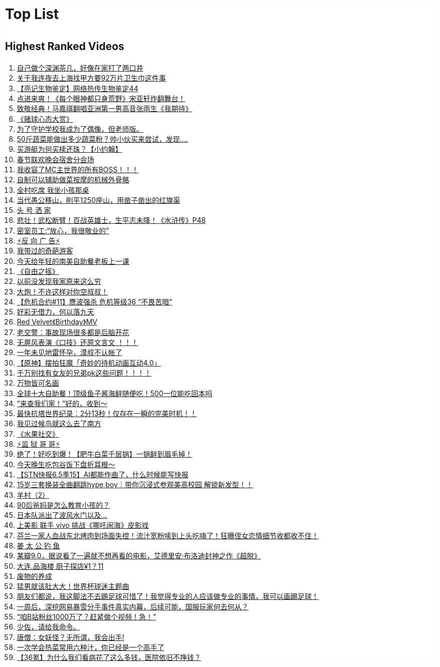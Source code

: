 # Top List
## Highest Ranked Videos
1. [自己做个深渊茶几，好像在家打了两口井](https://www.bilibili.com/video/BV1AG411F7eF)
1. [关于我连夜去上海找甲方要92万片卫生巾这件事](https://www.bilibili.com/video/BV1BG4y197a8)
1. [【亮记生物鉴定】网络热传生物鉴定44](https://www.bilibili.com/video/BV16d4y1x7TD)
1. [点进来爽！《每个眼神都只身荒野》宋亚轩炸翻舞台！](https://www.bilibili.com/video/BV12g411p7N3)
1. [致敬经典！马嘉祺翻唱亚洲第一男高音张雨生《我期待》](https://www.bilibili.com/video/BV1xG411M7hX)
1. [《赌球心态大赏》](https://www.bilibili.com/video/BV1FR4y1Z7RV)
1. [为了守护学校我成为了偶像，但老师版。](https://www.bilibili.com/video/BV1RR4y1o7Eo)
1. [50斤蔬菜能做出多少蔬菜粉？帅小伙买来尝试，发现....](https://www.bilibili.com/video/BV12d4y1t7a8)
1. [买游艇为何买椟还珠？【小约翰】](https://www.bilibili.com/video/BV1Je4y1W7Qn)
1. [春节联欢晚会宿舍分会场](https://www.bilibili.com/video/BV1bD4y1e75R)
1. [我收容了MC主世界的所有BOSS！！！](https://www.bilibili.com/video/BV1aP4y1X7XU)
1. [自制可以辅助做菜按摩的机械外骨骼](https://www.bilibili.com/video/BV16P411u7df)
1. [全村吃席 我坐小孩那桌](https://www.bilibili.com/video/BV1XW4y1H7Ap)
1. [当代愚公移山，削平1250座山，用凿子凿出的红旗渠](https://www.bilibili.com/video/BV1eD4y1e7MB)
1. [头 号 洒 家](https://www.bilibili.com/video/BV1zg411p7Hp)
1. [悲壮！武松断臂！百战英雄士，生平志未降！《水浒传》P48](https://www.bilibili.com/video/BV1m44y1X7da)
1. [密室员工:“放心，我很敬业的”](https://www.bilibili.com/video/BV13W4y1s7Y6)
1. [⚡反 向 广 告⚡](https://www.bilibili.com/video/BV14e4y1g7yD)
1. [我带过的奇葩游客](https://www.bilibili.com/video/BV1J44y1X7dr)
1. [今天给年轻的南美自助餐老板上一课](https://www.bilibili.com/video/BV11W4y1H7Q3)
1. [《自由之摇》](https://www.bilibili.com/video/BV1je4y1g7i9)
1. [以前没发现我家原来这么穷](https://www.bilibili.com/video/BV1cK411R7vC)
1. [大炮！不许这样对你空叔叔！](https://www.bilibili.com/video/BV1ZR4y1o7Co)
1. [【危机合约#11】赝波强杀 危机等级36 “不畏苦暗”](https://www.bilibili.com/video/BV1V44y1D7kX)
1. [好彩无借力，何以落九天](https://www.bilibili.com/video/BV1pY411d7fw)
1. [Red Velvet《Birthday》MV](https://www.bilibili.com/video/BV1ZP4y1X7qV)
1. [老交警：事故现场很多都是后脑开花](https://www.bilibili.com/video/BV1QP4y1R74y)
1. [无屏风表演《口技》还原文言文 ！！！](https://www.bilibili.com/video/BV1JD4y1e7Q4)
1. [一年未见地雷怀孕，漠叔不认帐了](https://www.bilibili.com/video/BV1gM411k7HC)
1. [【原神】摆拍狂魔「奇妙的待机动画互动4.0」](https://www.bilibili.com/video/BV1Sg411p7uC)
1. [千万别找有女友的兄弟pk这些问题！！！！](https://www.bilibili.com/video/BV1E44y1Q7Zg)
1. [万物皆可名画](https://www.bilibili.com/video/BV19G4y1d7LF)
1. [全球十大自助餐！顶级鱼子酱海鲜随便吃！500一位能吃回本吗](https://www.bilibili.com/video/BV1TK411R7EL)
1. [“来查我们家！”好的，收到～](https://www.bilibili.com/video/BV1AM411k7Xu)
1. [最快抗塔世界纪录：2分13秒！仅存在一瞬的完美时机！！](https://www.bilibili.com/video/BV16D4y1e7S8)
1. [我见过候鸟就这么去了南方](https://www.bilibili.com/video/BV1AW4y1s71D)
1. [《水果社交》](https://www.bilibili.com/video/BV15W4y1p7Dx)
1. [⚡️监 狱 哥 哥⚡️](https://www.bilibili.com/video/BV1e8411L7CH)
1. [绝了！好吃到爆！【肥牛白菜千层锅】一锅鲜到眉毛掉！](https://www.bilibili.com/video/BV1kW4y1H77k)
1. [今天晚生吃包谷饭下盘折耳根～](https://www.bilibili.com/video/BV1bY411d7E6)
1. [【STN快报6.5季15】AI都能作曲了，什么时候能写快报](https://www.bilibili.com/video/BV1SW4y1H7H4)
1. [15岁三套换装全曲翻跳hype boy｜带你沉浸式参观美高校园 解锁新发型！！](https://www.bilibili.com/video/BV1SP411u7fz)
1. [羊村（2）](https://www.bilibili.com/video/BV1yG4y1R7aA)
1. [90后爸妈是怎么教育小孩的？](https://www.bilibili.com/video/BV1Nd4y147CM)
1. [日本队派出了波风水门以及...](https://www.bilibili.com/video/BV1MG4y157hy)
1. [上美影 联手 vivo 挑战《哪吒闹海》皮影戏](https://www.bilibili.com/video/BV1fG411M7Mr)
1. [芬兰一家人血战东北烤肉到场面失控！流汁宽粉嗦到上头吃嗨了！狂曝侄女恋情细节收都收不住！](https://www.bilibili.com/video/BV1dG4y1V7Qp)
1. [姜 太 公 钓 鱼](https://www.bilibili.com/video/BV1xd4y1x7Mb)
1. [某瓣9.0，据说看了一遍就不想再看的电影，艾德里安·布洛迪封神之作《超脱》](https://www.bilibili.com/video/BV1Ee4y1g7b1)
1. [大连.品海楼  厨子探店¥1？11](https://www.bilibili.com/video/BV1SD4y1e7o3)
1. [废物的养成](https://www.bilibili.com/video/BV1BP4y1X72g)
1. [猛男就该肚大大！世界杯球迷主题曲](https://www.bilibili.com/video/BV1mW4y1H7rf)
1. [朋友们都说，我这脚法不去踢足球可惜了！我觉得专业的人应该做专业的事情，我可以画踢足球！](https://www.bilibili.com/video/BV1vv4y127rR)
1. [一周后，深挖网易暴雪分手事件真实内幕，后续可能，国服玩家何去何从？](https://www.bilibili.com/video/BV1TK411R7yu)
1. [“咱B站粉丝1000万了？赶紧做个视频！急！”](https://www.bilibili.com/video/BV1bD4y1v7bz)
1. [少佐，请给我命令。](https://www.bilibili.com/video/BV1VG411F71s)
1. [唐僧：女妖怪？无所谓，我会出手!](https://www.bilibili.com/video/BV1Qg411p7mX)
1. [一次学会热菜常用六种汁，你已经是一个高手了](https://www.bilibili.com/video/BV1jR4y1Z76q)
1. [【36氪】为什么我们看病花了这么多钱，医院依旧不挣钱？](https://www.bilibili.com/video/BV1RK411d7KD)